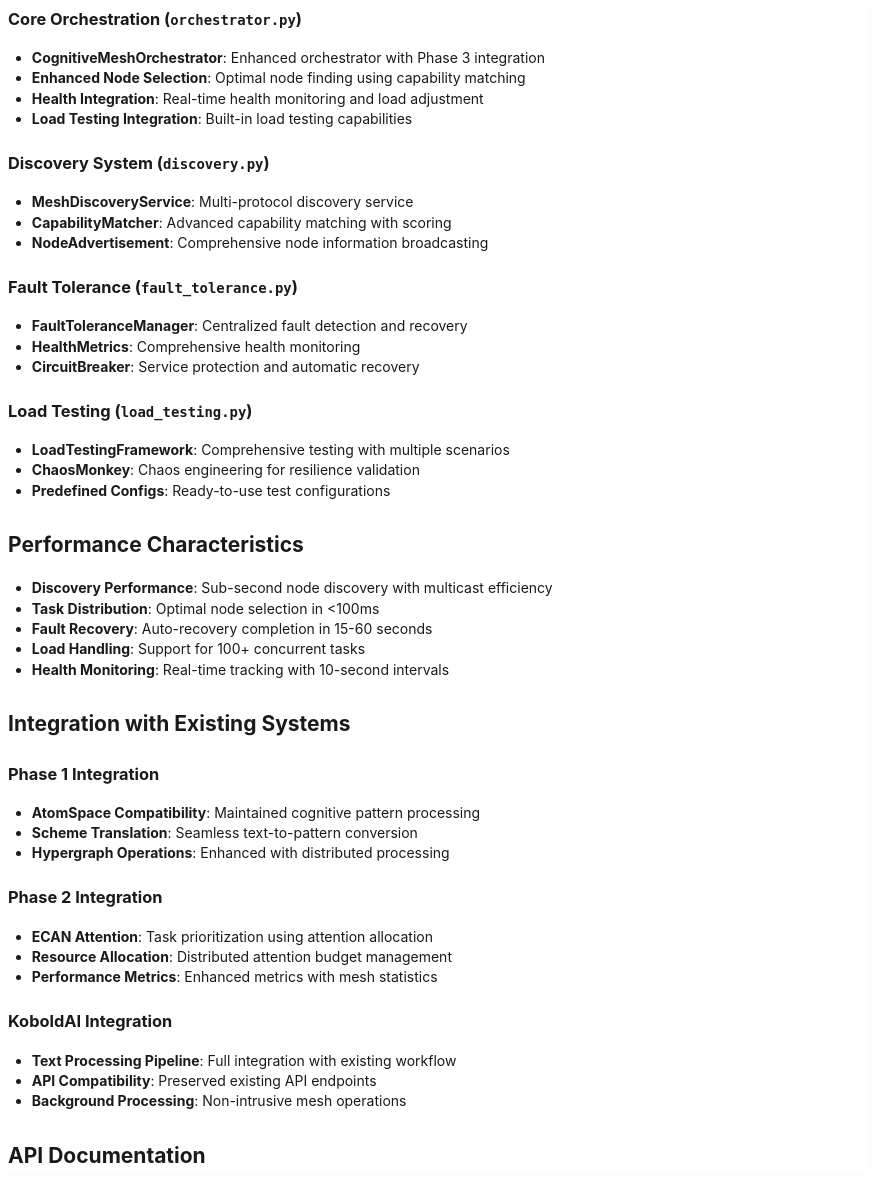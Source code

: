 ### Core Orchestration (`orchestrator.py`)
- **CognitiveMeshOrchestrator**: Enhanced orchestrator with Phase 3 integration
- **Enhanced Node Selection**: Optimal node finding using capability matching
- **Health Integration**: Real-time health monitoring and load adjustment
- **Load Testing Integration**: Built-in load testing capabilities

### Discovery System (`discovery.py`)
- **MeshDiscoveryService**: Multi-protocol discovery service
- **CapabilityMatcher**: Advanced capability matching with scoring
- **NodeAdvertisement**: Comprehensive node information broadcasting

### Fault Tolerance (`fault_tolerance.py`)
- **FaultToleranceManager**: Centralized fault detection and recovery
- **HealthMetrics**: Comprehensive health monitoring
- **CircuitBreaker**: Service protection and automatic recovery

### Load Testing (`load_testing.py`)
- **LoadTestingFramework**: Comprehensive testing with multiple scenarios
- **ChaosMonkey**: Chaos engineering for resilience validation
- **Predefined Configs**: Ready-to-use test configurations

## Performance Characteristics

- **Discovery Performance**: Sub-second node discovery with multicast efficiency
- **Task Distribution**: Optimal node selection in <100ms
- **Fault Recovery**: Auto-recovery completion in 15-60 seconds
- **Load Handling**: Support for 100+ concurrent tasks
- **Health Monitoring**: Real-time tracking with 10-second intervals

## Integration with Existing Systems

### Phase 1 Integration
- **AtomSpace Compatibility**: Maintained cognitive pattern processing
- **Scheme Translation**: Seamless text-to-pattern conversion
- **Hypergraph Operations**: Enhanced with distributed processing

### Phase 2 Integration  
- **ECAN Attention**: Task prioritization using attention allocation
- **Resource Allocation**: Distributed attention budget management
- **Performance Metrics**: Enhanced metrics with mesh statistics

### KoboldAI Integration
- **Text Processing Pipeline**: Full integration with existing workflow
- **API Compatibility**: Preserved existing API endpoints
- **Background Processing**: Non-intrusive mesh operations

## API Documentation
